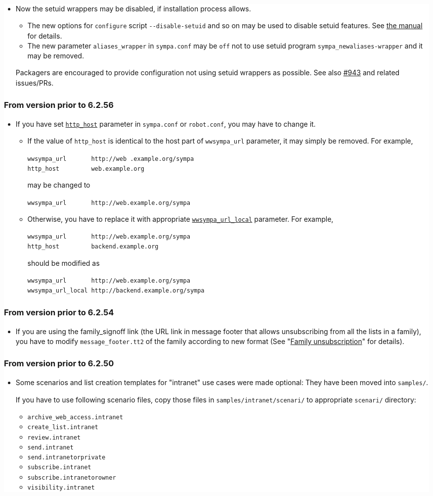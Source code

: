   - Now the setuid wrappers may be disabled, if installation process allows.
      - The new options for `configure` script `--disable-setuid` and so on may be used to disable setuid features.  See [the manual](../install/install-sympa-distribution-source.md#run-configure-script) for details.
      - The new parameter `aliases_wrapper` in `sympa.conf` may be ``off`` not to use setuid program `sympa_newaliases-wrapper` and it may be removed.

    Packagers are encouraged to provide configuration not using setuid wrappers as possible.  See also [\#943](https://github.com/sympa-community/sympa/issues/943) and related issues/PRs.

### From version prior to 6.2.56

  * If you have set [`http_host`](/gpldoc/man/sympa_config.5.html#http_host)
    parameter in `sympa.conf` or `robot.conf`, you may have to change it.

      - If the value of `http_host` is identical to the host part of
        `wwsympa_url` parameter, it may simply be removed.  For example,
        ``` code
        wwsympa_url       http://web .example.org/sympa
        http_host         web.example.org
        ```
        may be changed to
        ``` code
        wwsympa_url       http://web.example.org/sympa
        ```
      - Otherwise, you have to replace it with appropriate
        [`wwsympa_url_local`](/gpldoc/man/sympa_config.5.html#wwsympa_url_local)
        parameter.  For example,
        ``` code
        wwsympa_url       http://web.example.org/sympa
        http_host         backend.example.org
        ```
        should be modified as
        ``` code
        wwsympa_url       http://web.example.org/sympa
        wwsympa_url_local http://backend.example.org/sympa
        ```

### From version prior to 6.2.54

  * If you are using the family_signoff link (the URL link in message footer
    that allows unsubscribing from all the lists in a family), you have to
    modify `message_footer.tt2` of the family according to new format (See
    "[Family unsubscription](../customize/basics-families.md#family-unsubscription)"
    for details).


### From version prior to 6.2.50

  * Some scenarios and list creation templates for "intranet" use cases were made
    optional: They have been moved into `samples/`.

    If you have to use following scenario files, copy those files in
    `samples/intranet/scenari/` to appropriate `scenari/` directory:
      - `archive_web_access.intranet`
      - `create_list.intranet`
      - `review.intranet`
      - `send.intranet`
      - `send.intranetorprivate`
      - `subscribe.intranet`
      - `subscribe.intranetorowner`
      - `visibility.intranet`
